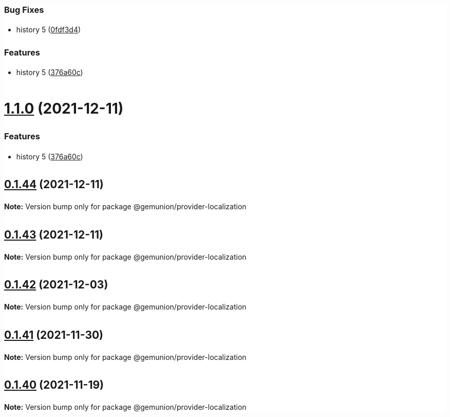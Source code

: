 ### Bug Fixes

- history 5 ([0fdf3d4](https://github.com/gemunion/common-packages/commit/0fdf3d43cc6d0712c620a9e344ea2c778e35c0f0))

### Features

- history 5 ([376a60c](https://github.com/gemunion/common-packages/commit/376a60cf9e917e8ab4cf789e52cc03425515d13f))

# [1.1.0](https://github.com/gemunion/common-packages/compare/@gemunion/provider-localization@0.1.44...@gemunion/provider-localization@1.1.0) (2021-12-11)

### Features

- history 5 ([376a60c](https://github.com/gemunion/common-packages/commit/376a60cf9e917e8ab4cf789e52cc03425515d13f))

## [0.1.44](https://github.com/gemunion/common-packages/compare/@gemunion/provider-localization@0.1.43...@gemunion/provider-localization@0.1.44) (2021-12-11)

**Note:** Version bump only for package @gemunion/provider-localization

## [0.1.43](https://github.com/gemunion/common-packages/compare/@gemunion/provider-localization@0.1.42...@gemunion/provider-localization@0.1.43) (2021-12-11)

**Note:** Version bump only for package @gemunion/provider-localization

## [0.1.42](https://github.com/gemunion/common-packages/compare/@gemunion/provider-localization@0.1.41...@gemunion/provider-localization@0.1.42) (2021-12-03)

**Note:** Version bump only for package @gemunion/provider-localization

## [0.1.41](https://github.com/gemunion/common-packages/compare/@gemunion/provider-localization@0.1.40...@gemunion/provider-localization@0.1.41) (2021-11-30)

**Note:** Version bump only for package @gemunion/provider-localization

## [0.1.40](https://github.com/gemunion/common-packages/compare/@gemunion/provider-localization@0.1.39...@gemunion/provider-localization@0.1.40) (2021-11-19)

**Note:** Version bump only for package @gemunion/provider-localization
